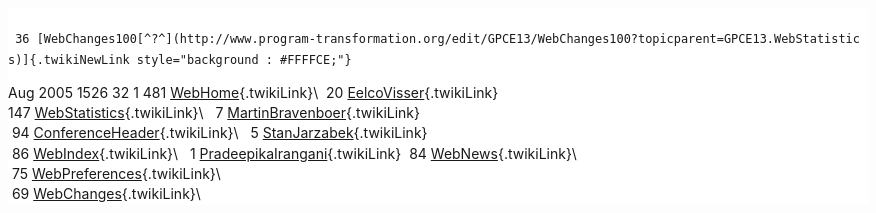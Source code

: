                                                                                                                                                                                                                                                                                                                                                                                                                                                                                                                                       36 [WebChanges100[^?^](http://www.program-transformation.org/edit/GPCE13/WebChanges100?topicparent=GPCE13.WebStatistics)]{.twikiNewLink style="background : #FFFFCE;"}                                

  Aug 2005                                                                                                                         1526                                                                                                                            32                                                                                                                              1                                                                                                                                 481 [WebHome](WebHome){.twikiLink}\                                                                                                                                                                     20 [EelcoVisser](../Main/EelcoVisser){.twikiLink}\
                                                                                                                                                                                                                                                                                                                                                                                                                                                                                                                                     147 [WebStatistics](WebStatistics){.twikiLink}\                                                                                                                                                          7 [MartinBravenboer](../Main/MartinBravenboer){.twikiLink}\
                                                                                                                                                                                                                                                                                                                                                                                                                                                                                                                                      94 [ConferenceHeader](ConferenceHeader){.twikiLink}\                                                                                                                                                    5 [StanJarzabek](../Main/StanJarzabek){.twikiLink}\
                                                                                                                                                                                                                                                                                                                                                                                                                                                                                                                                      86 [WebIndex](WebIndex){.twikiLink}\                                                                                                                                                                    1 [PradeepikaIrangani](../Main/PradeepikaIrangani){.twikiLink}
                                                                                                                                                                                                                                                                                                                                                                                                                                                                                                                                      84 [WebNews](WebNews){.twikiLink}\                                                                                                                                                                    
                                                                                                                                                                                                                                                                                                                                                                                                                                                                                                                                      75 [WebPreferences](WebPreferences){.twikiLink}\                                                                                                                                                      
                                                                                                                                                                                                                                                                                                                                                                                                                                                                                                                                      69 [WebChanges](WebChanges){.twikiLink}\                                                                                                                                                              
